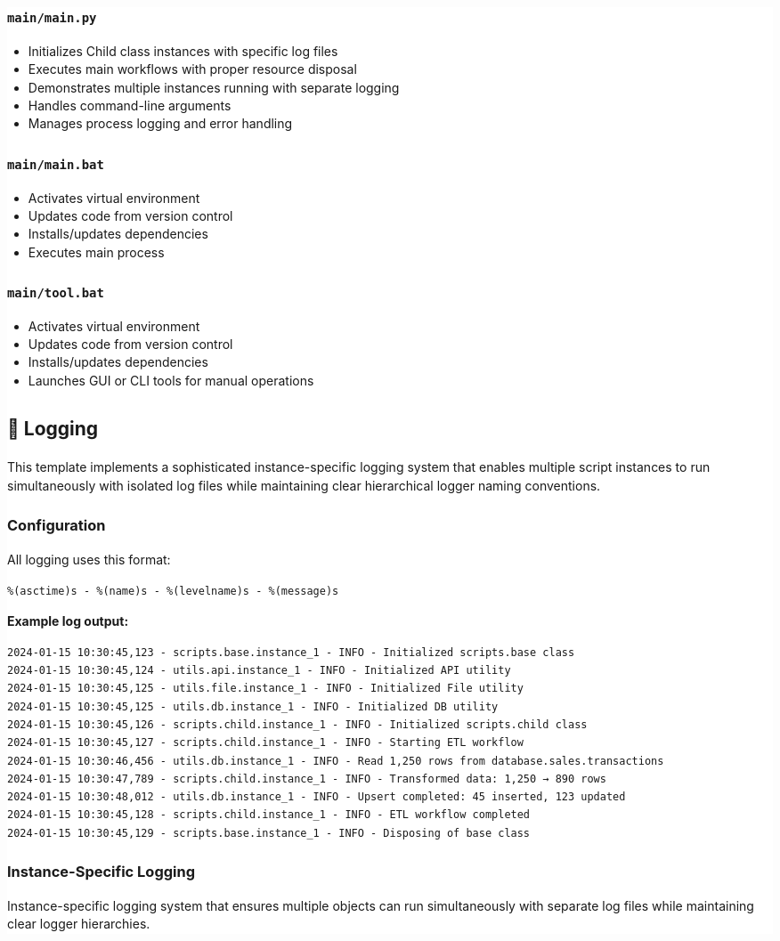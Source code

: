 ### `main/main.py`
- Initializes Child class instances with specific log files
- Executes main workflows with proper resource disposal
- Demonstrates multiple instances running with separate logging
- Handles command-line arguments
- Manages process logging and error handling

### `main/main.bat`
- Activates virtual environment
- Updates code from version control
- Installs/updates dependencies
- Executes main process

### `main/tool.bat`
- Activates virtual environment
- Updates code from version control
- Installs/updates dependencies
- Launches GUI or CLI tools for manual operations

## 📝 Logging

This template implements a sophisticated instance-specific logging system that enables multiple script instances to run simultaneously with isolated log files while maintaining clear hierarchical logger naming conventions.

### Configuration
All logging uses this format:
```
%(asctime)s - %(name)s - %(levelname)s - %(message)s
```

**Example log output:**
```
2024-01-15 10:30:45,123 - scripts.base.instance_1 - INFO - Initialized scripts.base class
2024-01-15 10:30:45,124 - utils.api.instance_1 - INFO - Initialized API utility
2024-01-15 10:30:45,125 - utils.file.instance_1 - INFO - Initialized File utility
2024-01-15 10:30:45,125 - utils.db.instance_1 - INFO - Initialized DB utility
2024-01-15 10:30:45,126 - scripts.child.instance_1 - INFO - Initialized scripts.child class
2024-01-15 10:30:45,127 - scripts.child.instance_1 - INFO - Starting ETL workflow
2024-01-15 10:30:46,456 - utils.db.instance_1 - INFO - Read 1,250 rows from database.sales.transactions
2024-01-15 10:30:47,789 - scripts.child.instance_1 - INFO - Transformed data: 1,250 → 890 rows
2024-01-15 10:30:48,012 - utils.db.instance_1 - INFO - Upsert completed: 45 inserted, 123 updated
2024-01-15 10:30:45,128 - scripts.child.instance_1 - INFO - ETL workflow completed
2024-01-15 10:30:45,129 - scripts.base.instance_1 - INFO - Disposing of base class
```

### Instance-Specific Logging
Instance-specific logging system that ensures multiple objects can run simultaneously with separate log files while maintaining clear logger hierarchies.
